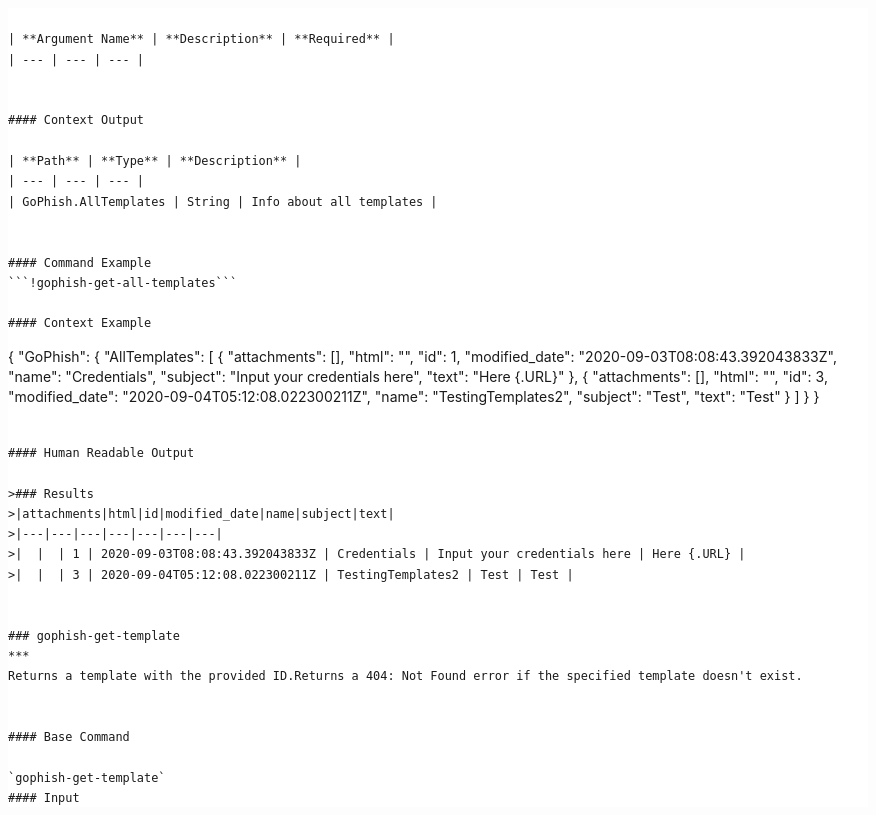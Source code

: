 ```

| **Argument Name** | **Description** | **Required** |
| --- | --- | --- |


#### Context Output

| **Path** | **Type** | **Description** |
| --- | --- | --- |
| GoPhish.AllTemplates | String | Info about all templates | 


#### Command Example
```!gophish-get-all-templates```

#### Context Example
```
{
    "GoPhish": {
        "AllTemplates": [
            {
                "attachments": [],
                "html": "",
                "id": 1,
                "modified_date": "2020-09-03T08:08:43.392043833Z",
                "name": "Credentials",
                "subject": "Input your credentials here",
                "text": "Here {.URL}"
            },
            {
                "attachments": [],
                "html": "",
                "id": 3,
                "modified_date": "2020-09-04T05:12:08.022300211Z",
                "name": "TestingTemplates2",
                "subject": "Test",
                "text": "Test"
            }
        ]
    }
}
```

#### Human Readable Output

>### Results
>|attachments|html|id|modified_date|name|subject|text|
>|---|---|---|---|---|---|---|
>|  |  | 1 | 2020-09-03T08:08:43.392043833Z | Credentials | Input your credentials here | Here {.URL} |
>|  |  | 3 | 2020-09-04T05:12:08.022300211Z | TestingTemplates2 | Test | Test |


### gophish-get-template
***
Returns a template with the provided ID.Returns a 404: Not Found error if the specified template doesn't exist.


#### Base Command

`gophish-get-template`
#### Input
```